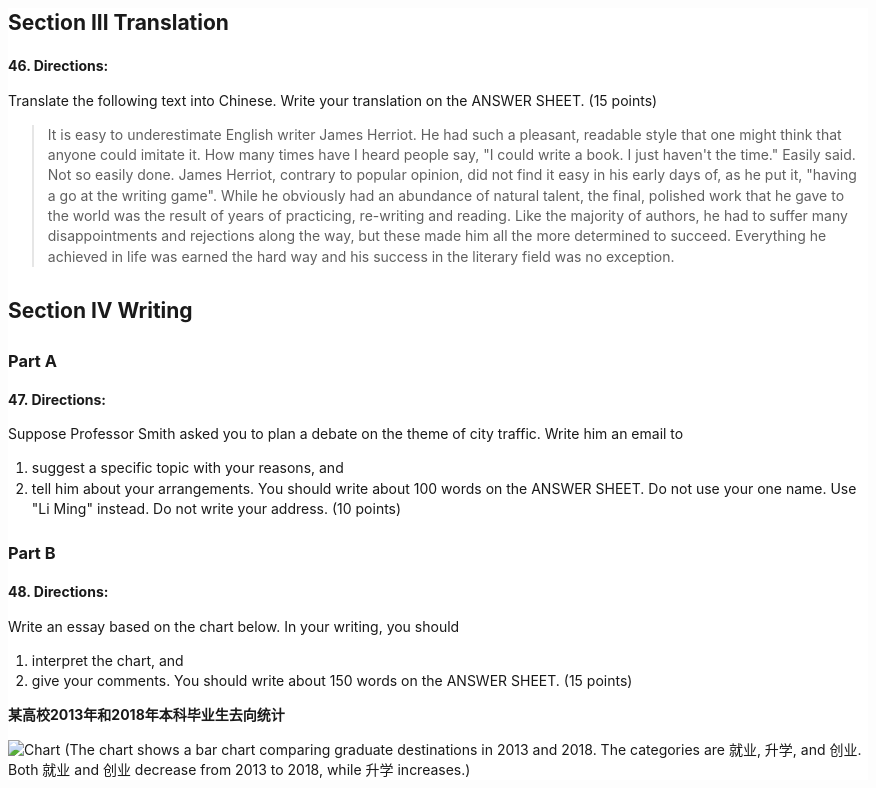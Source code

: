 ## Section III Translation

**46. Directions:**

Translate the following text into Chinese. Write your translation on the ANSWER SHEET. (15 points)

> It is easy to underestimate English writer James Herriot. He had such a pleasant, readable style that one might think that anyone could imitate it. How many times have I heard people say, "I could write a book. I just haven't the time." Easily said. Not so easily done. James Herriot, contrary to popular opinion, did not find it easy in his early days of, as he put it, "having a go at the writing game". While he obviously had an abundance of natural talent, the final, polished work that he gave to the world was the result of years of practicing, re-writing and reading. Like the majority of authors, he had to suffer many disappointments and rejections along the way, but these made him all the more determined to succeed. Everything he achieved in life was earned the hard way and his success in the literary field was no exception.

## Section IV Writing

### Part A

**47. Directions:**

Suppose Professor Smith asked you to plan a debate on the theme of city traffic. Write him an email to
1) suggest a specific topic with your reasons, and
2) tell him about your arrangements.
You should write about 100 words on the ANSWER SHEET.
Do not use your one name. Use "Li Ming" instead.
Do not write your address. (10 points)

### Part B

**48. Directions:**

Write an essay based on the chart below. In your writing, you should
1) interpret the chart, and
2) give your comments.
You should write about 150 words on the ANSWER SHEET. (15 points)

**某高校2013年和2018年本科毕业生去向统计**

![Chart](chart_placeholder.png)
(The chart shows a bar chart comparing graduate destinations in 2013 and 2018. The categories are 就业, 升学, and 创业. Both 就业 and 创业 decrease from 2013 to 2018, while 升学 increases.)